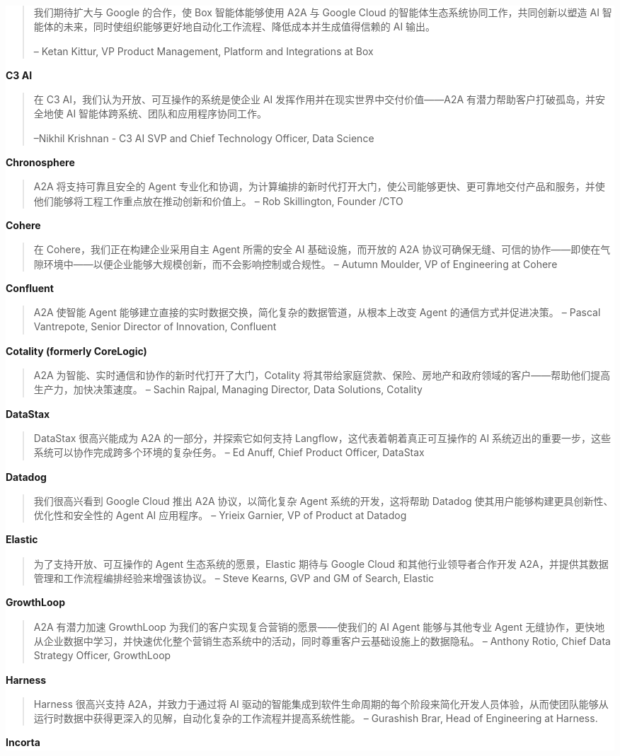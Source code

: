 > 我们期待扩大与 Google 的合作，使 Box 智能体能够使用 A2A 与 Google Cloud 的智能体生态系统协同工作，共同创新以塑造 AI 智能体的未来，同时使组织能够更好地自动化工作流程、降低成本并生成值得信赖的 AI 输出。
>
> – Ketan Kittur, VP Product Management, Platform and Integrations at Box

**C3 AI**

> 在 C3 AI，我们认为开放、可互操作的系统是使企业 AI 发挥作用并在现实世界中交付价值——A2A 有潜力帮助客户打破孤岛，并安全地使 AI 智能体跨系统、团队和应用程序协同工作。
>
> –Nikhil Krishnan - C3 AI SVP and Chief Technology Officer, Data Science

**Chronosphere**

> A2A 将支持可靠且安全的 Agent 专业化和协调，为计算编排的新时代打开大门，使公司能够更快、更可靠地交付产品和服务，并使他们能够将工程工作重点放在推动创新和价值上。
> – Rob Skillington, Founder /CTO

**Cohere**

> 在 Cohere，我们正在构建企业采用自主 Agent 所需的安全 AI 基础设施，而开放的 A2A 协议可确保无缝、可信的协作——即使在气隙环境中——以便企业能够大规模创新，而不会影响控制或合规性。
> – Autumn Moulder, VP of Engineering at Cohere

**Confluent**

> A2A 使智能 Agent 能够建立直接的实时数据交换，简化复杂的数据管道，从根本上改变 Agent 的通信方式并促进决策。
> – Pascal Vantrepote, Senior Director of Innovation, Confluent

**Cotality (formerly CoreLogic)**

> A2A 为智能、实时通信和协作的新时代打开了大门，Cotality 将其带给家庭贷款、保险、房地产和政府领域的客户——帮助他们提高生产力，加快决策速度。
> – Sachin Rajpal, Managing Director, Data Solutions, Cotality

**DataStax**

> DataStax 很高兴能成为 A2A 的一部分，并探索它如何支持 Langflow，这代表着朝着真正可互操作的 AI 系统迈出的重要一步，这些系统可以协作完成跨多个环境的复杂任务。
> – Ed Anuff, Chief Product Officer, DataStax

**Datadog**

> 我们很高兴看到 Google Cloud 推出 A2A 协议，以简化复杂 Agent 系统的开发，这将帮助 Datadog 使其用户能够构建更具创新性、优化性和安全性的 Agent AI 应用程序。
> – Yrieix Garnier, VP of Product at Datadog

**Elastic**

> 为了支持开放、可互操作的 Agent 生态系统的愿景，Elastic 期待与 Google Cloud 和其他行业领导者合作开发 A2A，并提供其数据管理和工作流程编排经验来增强该协议。
> – Steve Kearns, GVP and GM of Search, Elastic

**GrowthLoop**

> A2A 有潜力加速 GrowthLoop 为我们的客户实现复合营销的愿景——使我们的 AI Agent 能够与其他专业 Agent 无缝协作，更快地从企业数据中学习，并快速优化整个营销生态系统中的活动，同时尊重客户云基础设施上的数据隐私。
> – Anthony Rotio, Chief Data Strategy Officer, GrowthLoop

**Harness**

> Harness 很高兴支持 A2A，并致力于通过将 AI 驱动的智能集成到软件生命周期的每个阶段来简化开发人员体验，从而使团队能够从运行时数据中获得更深入的见解，自动化复杂的工作流程并提高系统性能。
> – Gurashish Brar, Head of Engineering at Harness.

**Incorta**
